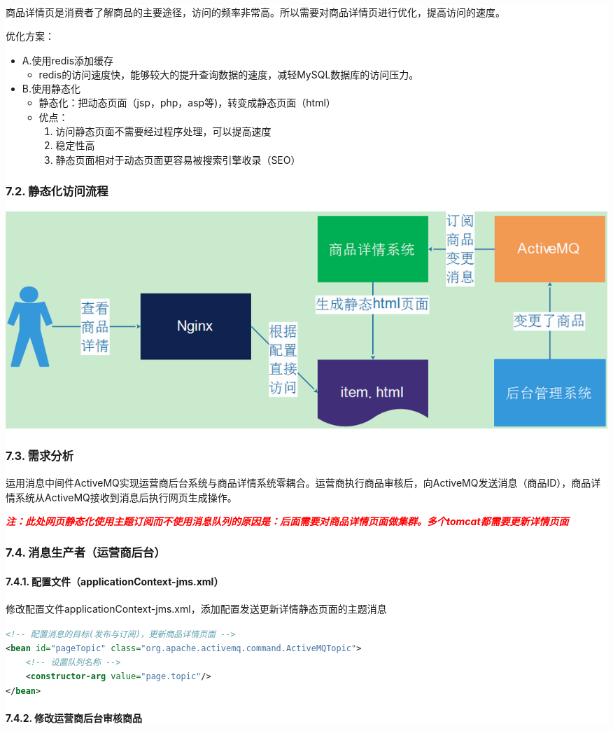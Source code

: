 商品详情页是消费者了解商品的主要途径，访问的频率非常高。所以需要对商品详情页进行优化，提高访问的速度。

优化方案：

- A.使用redis添加缓存
    - redis的访问速度快，能够较大的提升查询数据的速度，减轻MySQL数据库的访问压力。
- B.使用静态化
    - 静态化：把动态页面（jsp，php，asp等)，转变成静态页面（html）
    - 优点：
        1. 访问静态页面不需要经过程序处理，可以提高速度
        2. 稳定性高
        3. 静态页面相对于动态页面更容易被搜索引擎收录（SEO）

### 7.2. 静态化访问流程

![静态化访问流程](images/20190214142954241_15455.png)

### 7.3. 需求分析

运用消息中间件ActiveMQ实现运营商后台系统与商品详情系统零耦合。运营商执行商品审核后，向ActiveMQ发送消息（商品ID），商品详情系统从ActiveMQ接收到消息后执行网页生成操作。

<font color="red">***注：此处网页静态化使用主题订阅而不使用消息队列的原因是：后面需要对商品详情页面做集群。多个tomcat都需要更新详情页面***</font>

### 7.4. 消息生产者（运营商后台）

#### 7.4.1. 配置文件（applicationContext-jms.xml）

修改配置文件applicationContext-jms.xml，添加配置发送更新详情静态页面的主题消息

```xml
<!-- 配置消息的目标(发布与订阅)，更新商品详情页面 -->
<bean id="pageTopic" class="org.apache.activemq.command.ActiveMQTopic">
    <!-- 设置队列名称 -->
    <constructor-arg value="page.topic"/>
</bean>
```

#### 7.4.2. 修改运营商后台审核商品
